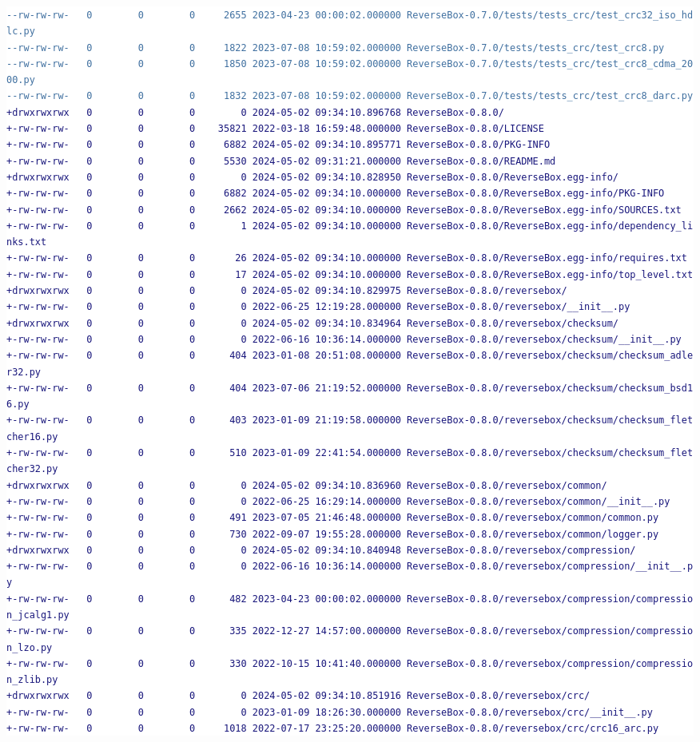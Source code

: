 ```diff
--rw-rw-rw-   0        0        0     2655 2023-04-23 00:00:02.000000 ReverseBox-0.7.0/tests/tests_crc/test_crc32_iso_hdlc.py
--rw-rw-rw-   0        0        0     1822 2023-07-08 10:59:02.000000 ReverseBox-0.7.0/tests/tests_crc/test_crc8.py
--rw-rw-rw-   0        0        0     1850 2023-07-08 10:59:02.000000 ReverseBox-0.7.0/tests/tests_crc/test_crc8_cdma_2000.py
--rw-rw-rw-   0        0        0     1832 2023-07-08 10:59:02.000000 ReverseBox-0.7.0/tests/tests_crc/test_crc8_darc.py
+drwxrwxrwx   0        0        0        0 2024-05-02 09:34:10.896768 ReverseBox-0.8.0/
+-rw-rw-rw-   0        0        0    35821 2022-03-18 16:59:48.000000 ReverseBox-0.8.0/LICENSE
+-rw-rw-rw-   0        0        0     6882 2024-05-02 09:34:10.895771 ReverseBox-0.8.0/PKG-INFO
+-rw-rw-rw-   0        0        0     5530 2024-05-02 09:31:21.000000 ReverseBox-0.8.0/README.md
+drwxrwxrwx   0        0        0        0 2024-05-02 09:34:10.828950 ReverseBox-0.8.0/ReverseBox.egg-info/
+-rw-rw-rw-   0        0        0     6882 2024-05-02 09:34:10.000000 ReverseBox-0.8.0/ReverseBox.egg-info/PKG-INFO
+-rw-rw-rw-   0        0        0     2662 2024-05-02 09:34:10.000000 ReverseBox-0.8.0/ReverseBox.egg-info/SOURCES.txt
+-rw-rw-rw-   0        0        0        1 2024-05-02 09:34:10.000000 ReverseBox-0.8.0/ReverseBox.egg-info/dependency_links.txt
+-rw-rw-rw-   0        0        0       26 2024-05-02 09:34:10.000000 ReverseBox-0.8.0/ReverseBox.egg-info/requires.txt
+-rw-rw-rw-   0        0        0       17 2024-05-02 09:34:10.000000 ReverseBox-0.8.0/ReverseBox.egg-info/top_level.txt
+drwxrwxrwx   0        0        0        0 2024-05-02 09:34:10.829975 ReverseBox-0.8.0/reversebox/
+-rw-rw-rw-   0        0        0        0 2022-06-25 12:19:28.000000 ReverseBox-0.8.0/reversebox/__init__.py
+drwxrwxrwx   0        0        0        0 2024-05-02 09:34:10.834964 ReverseBox-0.8.0/reversebox/checksum/
+-rw-rw-rw-   0        0        0        0 2022-06-16 10:36:14.000000 ReverseBox-0.8.0/reversebox/checksum/__init__.py
+-rw-rw-rw-   0        0        0      404 2023-01-08 20:51:08.000000 ReverseBox-0.8.0/reversebox/checksum/checksum_adler32.py
+-rw-rw-rw-   0        0        0      404 2023-07-06 21:19:52.000000 ReverseBox-0.8.0/reversebox/checksum/checksum_bsd16.py
+-rw-rw-rw-   0        0        0      403 2023-01-09 21:19:58.000000 ReverseBox-0.8.0/reversebox/checksum/checksum_fletcher16.py
+-rw-rw-rw-   0        0        0      510 2023-01-09 22:41:54.000000 ReverseBox-0.8.0/reversebox/checksum/checksum_fletcher32.py
+drwxrwxrwx   0        0        0        0 2024-05-02 09:34:10.836960 ReverseBox-0.8.0/reversebox/common/
+-rw-rw-rw-   0        0        0        0 2022-06-25 16:29:14.000000 ReverseBox-0.8.0/reversebox/common/__init__.py
+-rw-rw-rw-   0        0        0      491 2023-07-05 21:46:48.000000 ReverseBox-0.8.0/reversebox/common/common.py
+-rw-rw-rw-   0        0        0      730 2022-09-07 19:55:28.000000 ReverseBox-0.8.0/reversebox/common/logger.py
+drwxrwxrwx   0        0        0        0 2024-05-02 09:34:10.840948 ReverseBox-0.8.0/reversebox/compression/
+-rw-rw-rw-   0        0        0        0 2022-06-16 10:36:14.000000 ReverseBox-0.8.0/reversebox/compression/__init__.py
+-rw-rw-rw-   0        0        0      482 2023-04-23 00:00:02.000000 ReverseBox-0.8.0/reversebox/compression/compression_jcalg1.py
+-rw-rw-rw-   0        0        0      335 2022-12-27 14:57:00.000000 ReverseBox-0.8.0/reversebox/compression/compression_lzo.py
+-rw-rw-rw-   0        0        0      330 2022-10-15 10:41:40.000000 ReverseBox-0.8.0/reversebox/compression/compression_zlib.py
+drwxrwxrwx   0        0        0        0 2024-05-02 09:34:10.851916 ReverseBox-0.8.0/reversebox/crc/
+-rw-rw-rw-   0        0        0        0 2023-01-09 18:26:30.000000 ReverseBox-0.8.0/reversebox/crc/__init__.py
+-rw-rw-rw-   0        0        0     1018 2022-07-17 23:25:20.000000 ReverseBox-0.8.0/reversebox/crc/crc16_arc.py
```